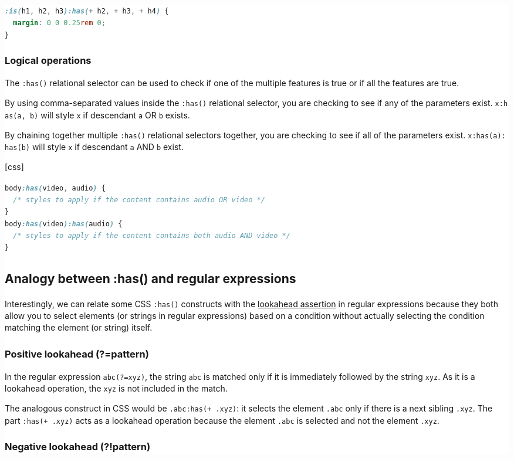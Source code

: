```css
:is(h1, h2, h3):has(+ h2, + h3, + h4) {
  margin: 0 0 0.25rem 0;
}
```

### Logical operations

The `:has()` relational selector can be used to check if one of the
multiple features is true or if all the features are true.

By using comma-separated values inside the `:has()` relational selector,
you are checking to see if any of the parameters exist. `x:has(a, b)`
will style `x` if descendant `a` OR `b` exists.

By chaining together multiple `:has()` relational selectors together,
you are checking to see if all of the parameters exist.
`x:has(a):has(b)` will style `x` if descendant `a` AND `b` exist.

[css]

```css
body:has(video, audio) {
  /* styles to apply if the content contains audio OR video */
}
body:has(video):has(audio) {
  /* styles to apply if the content contains both audio AND video */
}
```

Analogy between :has() and regular expressions
----------------------------------------------

Interestingly, we can relate some CSS `:has()` constructs with the
[lookahead
assertion](https://developer.mozilla.org/en-US/docs/Web/JavaScript/Reference/Regular_expressions/Lookahead_assertion)
in regular expressions because they both allow you to select elements
(or strings in regular expressions) based on a condition without
actually selecting the condition matching the element (or string)
itself.

### Positive lookahead (?=pattern)

In the regular expression `abc(?=xyz)`, the string `abc` is matched only
if it is immediately followed by the string `xyz`. As it is a lookahead
operation, the `xyz` is not included in the match.

The analogous construct in CSS would be `.abc:has(+ .xyz)`: it selects
the element `.abc` only if there is a next sibling `.xyz`. The part
`:has(+ .xyz)` acts as a lookahead operation because the element `.abc`
is selected and not the element `.xyz`.

### Negative lookahead (?!pattern)
